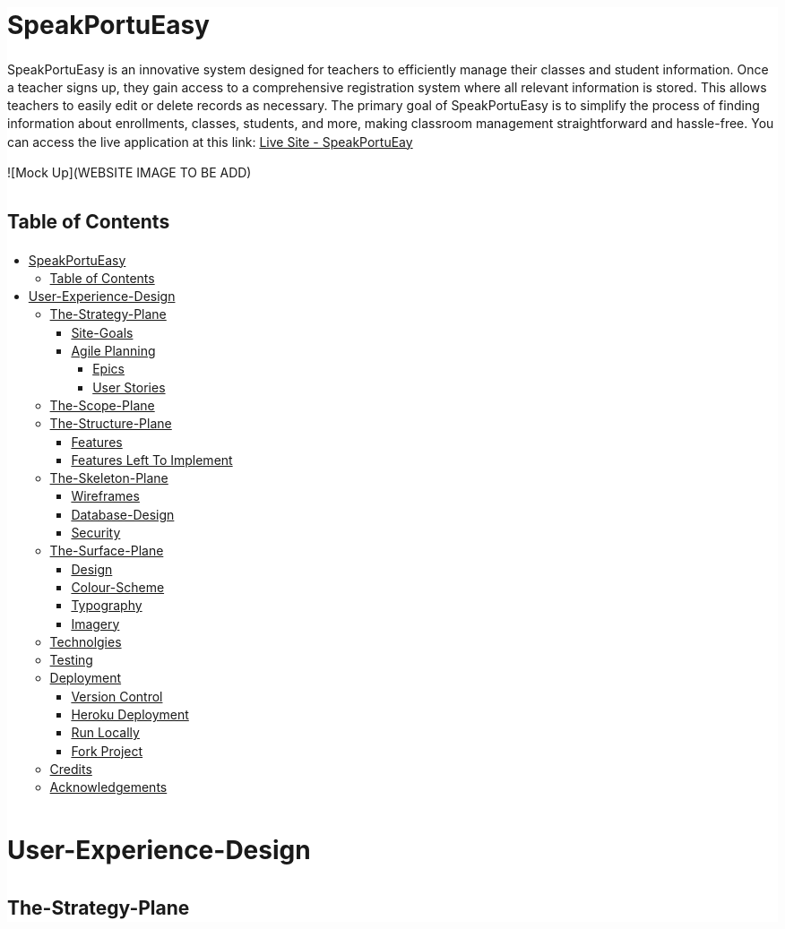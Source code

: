 # SpeakPortuEasy

SpeakPortuEasy is an innovative system designed for teachers to efficiently manage their classes and student information. Once a teacher signs up, they gain access to a comprehensive registration system where all relevant information is stored. This allows teachers to easily edit or delete records as necessary. The primary goal of SpeakPortuEasy is to simplify the process of finding information about enrollments, classes, students, and more, making classroom management straightforward and hassle-free.
You can access the live application at this link: [Live Site - SpeakPortuEay](https://TOBEADD/)

![Mock Up](WEBSITE IMAGE TO BE ADD)

## Table of Contents
- [SpeakPortuEasy](#speakportueasy)
  - [Table of Contents](#table-of-contents)
- [User-Experience-Design](#user-experience-design)
  - [The-Strategy-Plane](#the-strategy-plane)
    - [Site-Goals](#site-goals)
    - [Agile Planning](#agile-planning)
      - [Epics](#epics)
      - [User Stories](#user-stories)
  - [The-Scope-Plane](#the-scope-plane)
  - [The-Structure-Plane](#the-structure-plane)
    - [Features](#features)
    - [Features Left To Implement](#features-left-to-implement)
  - [The-Skeleton-Plane](#the-skeleton-plane)
    - [Wireframes](#wireframes)
    - [Database-Design](#database-design)
    - [Security](#security)
  - [The-Surface-Plane](#the-surface-plane)
    - [Design](#design)
    - [Colour-Scheme](#colour-scheme)
    - [Typography](#typography)
    - [Imagery](#imagery)
  - [Technolgies](#technolgies)
  - [Testing](#testing)
  - [Deployment](#deployment)
    - [Version Control](#version-control)
    - [Heroku Deployment](#heroku-deployment)
    - [Run Locally](#run-locally)
    - [Fork Project](#fork-project)
  - [Credits](#credits)
  - [Acknowledgements](#acknowledgements)

# User-Experience-Design

## The-Strategy-Plane
